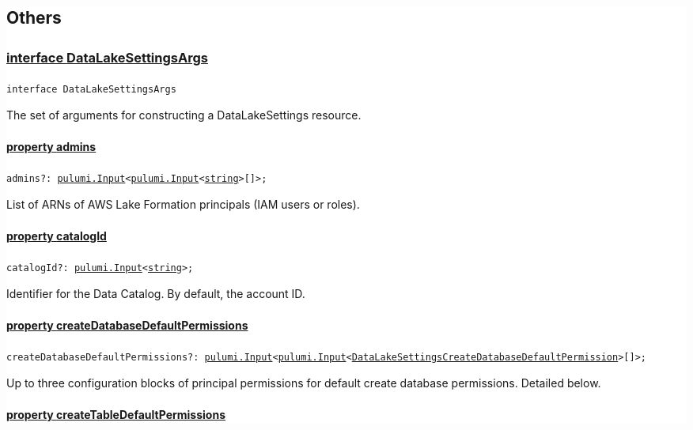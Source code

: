 
<h2 id="apis">Others</h2>
<h3 class="pdoc-module-header" id="DataLakeSettingsArgs" data-link-title="DataLakeSettingsArgs">
    <a href="https://github.com/pulumi/pulumi-aws/blob/6c9e985f93682e9b4056b497c1a31a75fd7884fc/sdk/nodejs/lakeformation/dataLakeSettings.ts#L165">
        interface <strong>DataLakeSettingsArgs</strong>
    </a>
</h3>

<pre class="highlight"><code><span class='kr'>interface</span> <span class='nx'>DataLakeSettingsArgs</span></code></pre>

The set of arguments for constructing a DataLakeSettings resource.

<h4 class="pdoc-member-header" id="DataLakeSettingsArgs-admins">
<a class="pdoc-child-name" href="https://github.com/pulumi/pulumi-aws/blob/6c9e985f93682e9b4056b497c1a31a75fd7884fc/sdk/nodejs/lakeformation/dataLakeSettings.ts#L169">property <b>admins</b></a>
</h4>

<pre class="highlight"><code><span class='kd'></span>admins?: <a href='/docs/reference/pkg/nodejs/pulumi/pulumi/#Input'>pulumi.Input</a>&lt;<a href='/docs/reference/pkg/nodejs/pulumi/pulumi/#Input'>pulumi.Input</a>&lt;<span class='kd'><a href='https://developer.mozilla.org/en-US/docs/Web/JavaScript/Reference/Global_Objects/String'>string</a></span>&gt;[]&gt;;</code></pre>

List of ARNs of AWS Lake Formation principals (IAM users or roles).

<h4 class="pdoc-member-header" id="DataLakeSettingsArgs-catalogId">
<a class="pdoc-child-name" href="https://github.com/pulumi/pulumi-aws/blob/6c9e985f93682e9b4056b497c1a31a75fd7884fc/sdk/nodejs/lakeformation/dataLakeSettings.ts#L173">property <b>catalogId</b></a>
</h4>

<pre class="highlight"><code><span class='kd'></span>catalogId?: <a href='/docs/reference/pkg/nodejs/pulumi/pulumi/#Input'>pulumi.Input</a>&lt;<span class='kd'><a href='https://developer.mozilla.org/en-US/docs/Web/JavaScript/Reference/Global_Objects/String'>string</a></span>&gt;;</code></pre>

Identifier for the Data Catalog. By default, the account ID.

<h4 class="pdoc-member-header" id="DataLakeSettingsArgs-createDatabaseDefaultPermissions">
<a class="pdoc-child-name" href="https://github.com/pulumi/pulumi-aws/blob/6c9e985f93682e9b4056b497c1a31a75fd7884fc/sdk/nodejs/lakeformation/dataLakeSettings.ts#L177">property <b>createDatabaseDefaultPermissions</b></a>
</h4>

<pre class="highlight"><code><span class='kd'></span>createDatabaseDefaultPermissions?: <a href='/docs/reference/pkg/nodejs/pulumi/pulumi/#Input'>pulumi.Input</a>&lt;<a href='/docs/reference/pkg/nodejs/pulumi/pulumi/#Input'>pulumi.Input</a>&lt;<a href='/docs/reference/pkg/nodejs/pulumi/aws/types/input/#DataLakeSettingsCreateDatabaseDefaultPermission'>DataLakeSettingsCreateDatabaseDefaultPermission</a>&gt;[]&gt;;</code></pre>

Up to three configuration blocks of principal permissions for default create database permissions. Detailed below.

<h4 class="pdoc-member-header" id="DataLakeSettingsArgs-createTableDefaultPermissions">
<a class="pdoc-child-name" href="https://github.com/pulumi/pulumi-aws/blob/6c9e985f93682e9b4056b497c1a31a75fd7884fc/sdk/nodejs/lakeformation/dataLakeSettings.ts#L181">property <b>createTableDefaultPermissions</b></a>
</h4>
